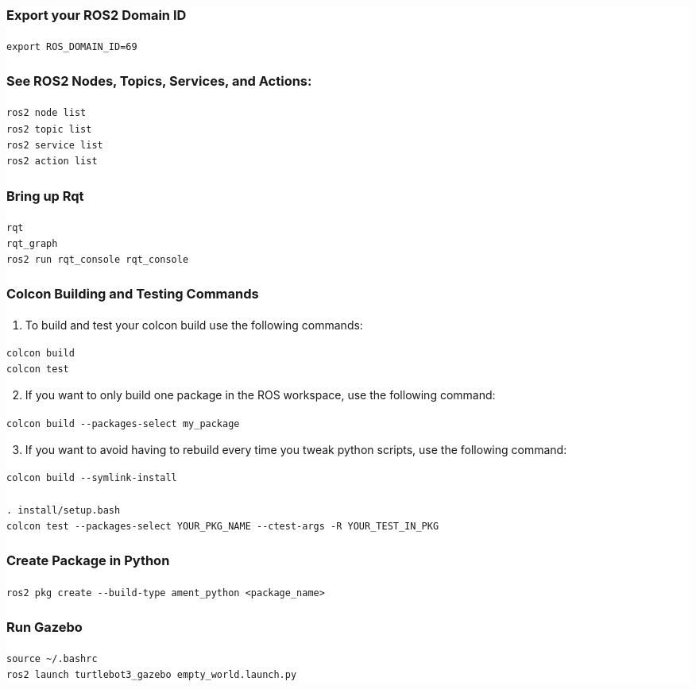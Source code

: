 ### Export your ROS2 Domain ID
```
export ROS_DOMAIN_ID=69
```


### See ROS2 Nodes, Topics, Services, and Actions:
```
ros2 node list
ros2 topic list
ros2 service list
ros2 action list
```

### Bring up Rqt
```
rqt
rqt_graph
ros2 run rqt_console rqt_console
```


### Colcon Building and Testing Commands
1. To build and test your colcon build use the following commands:
```
colcon build
colcon test
```

2. If you want to only build one package in the ROS workspace, use the following command:
```
colcon build --packages-select my_package
```

3. If you want to avoid having to rebuild every time you tweak python scripts, use the following command:
```
colcon build --symlink-install

. install/setup.bash
colcon test --packages-select YOUR_PKG_NAME --ctest-args -R YOUR_TEST_IN_PKG
```


### Create Package in Python
```
ros2 pkg create --build-type ament_python <package_name>
```

### Run Gazebo
```
source ~/.bashrc
ros2 launch turtlebot3_gazebo empty_world.launch.py
```
